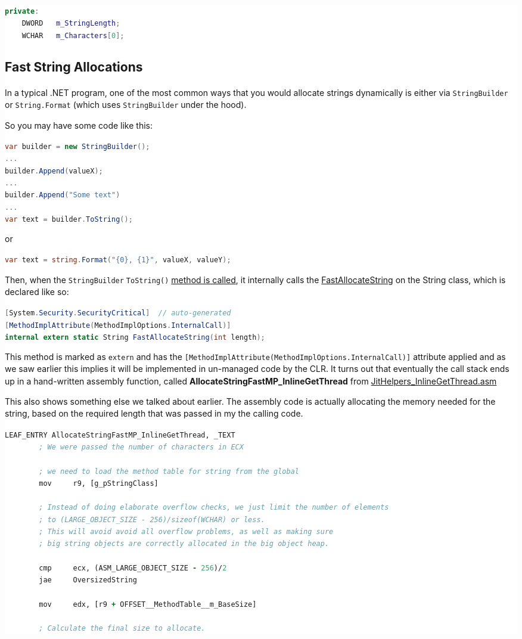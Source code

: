 ``` cpp
private:
    DWORD   m_StringLength;
    WCHAR   m_Characters[0];
```

## Fast String Allocations

In a typical .NET program, one of the most common ways that you would allocate strings dynamically is either via `StringBuilder` or `String.Format` (which uses `StringBuilder` under the hood).

So you may have some code like this:

``` csharp
var builder = new StringBuilder();
...
builder.Append(valueX);
...
builder.Append("Some text")
...
var text = builder.ToString();
```

or 

``` csharp
var text = string.Format("{0}, {1}", valueX, valueY);
```

Then, when the `StringBuilder` `ToString()` [method is called](https://github.com/dotnet/coreclr/blob/19a88d8a92e08c8506f6e69c3964dc77329c108a/src/mscorlib/src/System/Text/StringBuilder.cs#L336), it internally calls the [FastAllocateString](https://github.com/dotnet/coreclr/blob/19a88d8a92e08c8506f6e69c3964dc77329c108a/src/mscorlib/src/System/String.cs#L1556) on the String class, which is declared like so:

``` csharp
[System.Security.SecurityCritical]  // auto-generated
[MethodImplAttribute(MethodImplOptions.InternalCall)]
internal extern static String FastAllocateString(int length);
``` 

This method is marked as `extern` and has the `[MethodImplAttribute(MethodImplOptions.InternalCall)]` attribute applied and as we saw earlier this implies it will be implemented in un-managed code by the CLR. It turns out that eventually the call stack ends up in a hand-written assembly function, called **AllocateStringFastMP_InlineGetThread** from [JitHelpers_InlineGetThread.asm](https://github.com/dotnet/coreclr/blob/19a88d8a92e08c8506f6e69c3964dc77329c108a/src/vm/amd64/JitHelpers_InlineGetThread.asm#L159-L204)

This also shows something else we talked about earlier. The assembly code is actually allocating the memory needed for the string, based on the required length that was passed in my the calling code.

``` clojure
LEAF_ENTRY AllocateStringFastMP_InlineGetThread, _TEXT
        ; We were passed the number of characters in ECX

        ; we need to load the method table for string from the global
        mov     r9, [g_pStringClass]

        ; Instead of doing elaborate overflow checks, we just limit the number of elements
        ; to (LARGE_OBJECT_SIZE - 256)/sizeof(WCHAR) or less.
        ; This will avoid avoid all overflow problems, as well as making sure
        ; big string objects are correctly allocated in the big object heap.

        cmp     ecx, (ASM_LARGE_OBJECT_SIZE - 256)/2
        jae     OversizedString

        mov     edx, [r9 + OFFSET__MethodTable__m_BaseSize]

        ; Calculate the final size to allocate.
```
